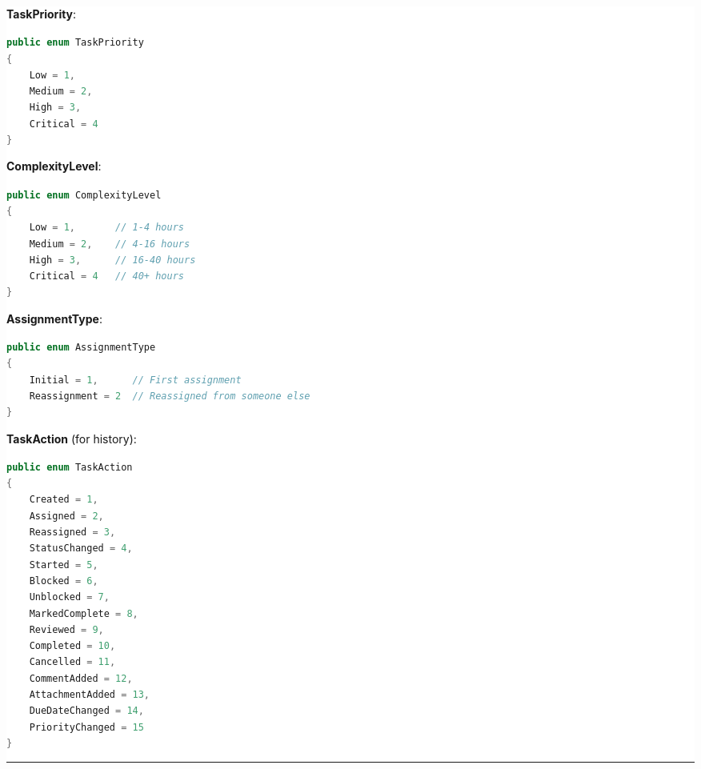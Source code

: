 **TaskPriority**:
```csharp
public enum TaskPriority
{
    Low = 1,
    Medium = 2,
    High = 3,
    Critical = 4
}
```

**ComplexityLevel**:
```csharp
public enum ComplexityLevel
{
    Low = 1,       // 1-4 hours
    Medium = 2,    // 4-16 hours
    High = 3,      // 16-40 hours
    Critical = 4   // 40+ hours
}
```

**AssignmentType**:
```csharp
public enum AssignmentType
{
    Initial = 1,      // First assignment
    Reassignment = 2  // Reassigned from someone else
}
```

**TaskAction** (for history):
```csharp
public enum TaskAction
{
    Created = 1,
    Assigned = 2,
    Reassigned = 3,
    StatusChanged = 4,
    Started = 5,
    Blocked = 6,
    Unblocked = 7,
    MarkedComplete = 8,
    Reviewed = 9,
    Completed = 10,
    Cancelled = 11,
    CommentAdded = 12,
    AttachmentAdded = 13,
    DueDateChanged = 14,
    PriorityChanged = 15
}
```

---
